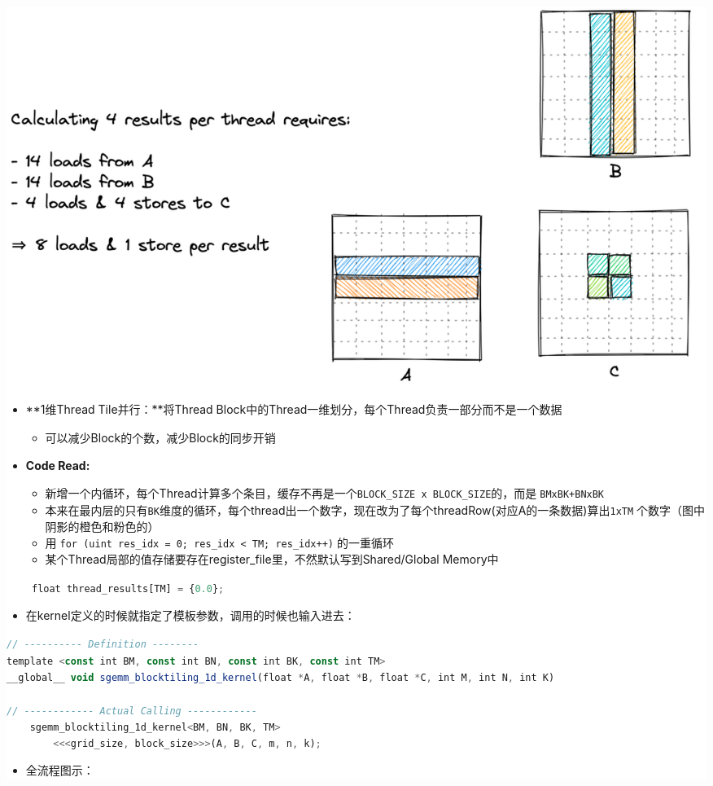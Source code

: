 ![Untitled](%5BCUDA%20Learning%5D%20fe71681b7adc4709871b2af69c765163/Untitled%208.png)

- **1维Thread Tile并行：**将Thread Block中的Thread一维划分，每个Thread负责一部分而不是一个数据
    - 可以减少Block的个数，减少Block的同步开销
- **Code Read:**
    - 新增一个内循环，每个Thread计算多个条目，缓存不再是一个`BLOCK_SIZE x BLOCK_SIZE`的，而是 `BMxBK+BNxBK`
    - 本来在最内层的只有`BK`维度的循环，每个thread出一个数字，现在改为了每个threadRow(对应A的一条数据)算出`1xTM` 个数字（图中阴影的橙色和粉色的）
    - 用  `for (uint res_idx = 0; res_idx < TM; res_idx++)`  的一重循环
    - 某个Thread局部的值存储要存在register_file里，不然默认写到Shared/Global Memory中
    
    ```jsx
     float thread_results[TM] = {0.0};
    ```
    
- 在kernel定义的时候就指定了模板参数，调用的时候也输入进去：

```jsx
// ---------- Definition --------
template <const int BM, const int BN, const int BK, const int TM>
__global__ void sgemm_blocktiling_1d_kernel(float *A, float *B, float *C, int M, int N, int K)

// ------------ Actual Calling ------------
    sgemm_blocktiling_1d_kernel<BM, BN, BK, TM>
        <<<grid_size, block_size>>>(A, B, C, m, n, k);
```

- 全流程图示：
